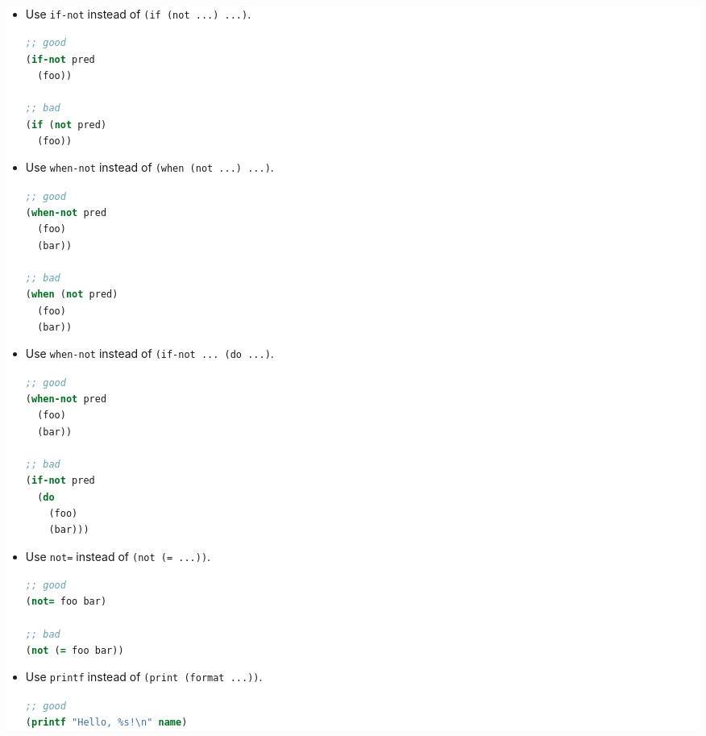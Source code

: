 * <a name="if-not"></a>Use `if-not` instead of `(if (not ...) ...)`.

    ```Clojure
    ;; good
    (if-not pred
      (foo))

    ;; bad
    (if (not pred)
      (foo))
    ```

* <a name="when-not"></a>Use `when-not` instead of `(when (not ...) ...)`.

    ```Clojure
    ;; good
    (when-not pred
      (foo)
      (bar))

    ;; bad
    (when (not pred)
      (foo)
      (bar))
    ```

* <a name="when-not-instead-of-single-branch-if-not"></a>Use `when-not` instead of `(if-not ... (do ...)`.

    ```Clojure
    ;; good
    (when-not pred
      (foo)
      (bar))

    ;; bad
    (if-not pred
      (do
        (foo)
        (bar)))
    ```

* <a name="not-equal"></a>Use `not=` instead of `(not (= ...))`.

    ```Clojure
    ;; good
    (not= foo bar)

    ;; bad
    (not (= foo bar))
    ```

* <a name="printf"></a>Use `printf` instead of `(print (format ...))`.

    ```Clojure
    ;; good
    (printf "Hello, %s!\n" name)

